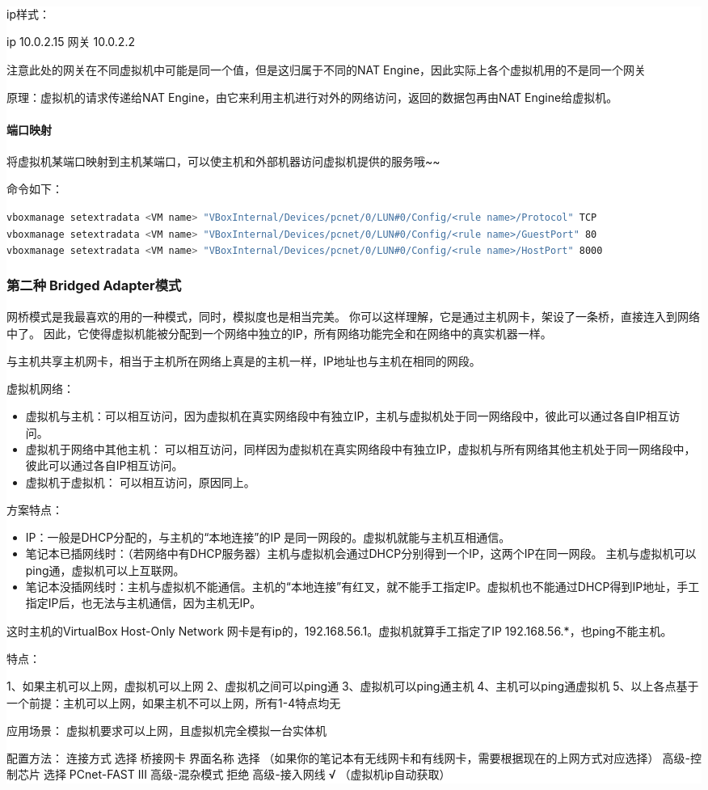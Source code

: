 ip样式：

ip 10.0.2.15
网关 10.0.2.2

注意此处的网关在不同虚拟机中可能是同一个值，但是这归属于不同的NAT Engine，因此实际上各个虚拟机用的不是同一个网关

原理：虚拟机的请求传递给NAT Engine，由它来利用主机进行对外的网络访问，返回的数据包再由NAT Engine给虚拟机。

#### 端口映射

将虚拟机某端口映射到主机某端口，可以使主机和外部机器访问虚拟机提供的服务哦~~

命令如下：

```sh
vboxmanage setextradata <VM name> "VBoxInternal/Devices/pcnet/0/LUN#0/Config/<rule name>/Protocol" TCP
vboxmanage setextradata <VM name> "VBoxInternal/Devices/pcnet/0/LUN#0/Config/<rule name>/GuestPort" 80
vboxmanage setextradata <VM name> "VBoxInternal/Devices/pcnet/0/LUN#0/Config/<rule name>/HostPort" 8000
```

### 第二种 Bridged Adapter模式

网桥模式是我最喜欢的用的一种模式，同时，模拟度也是相当完美。
你可以这样理解，它是通过主机网卡，架设了一条桥，直接连入到网络中了。
因此，它使得虚拟机能被分配到一个网络中独立的IP，所有网络功能完全和在网络中的真实机器一样。

与主机共享主机网卡，相当于主机所在网络上真是的主机一样，IP地址也与主机在相同的网段。

虚拟机网络：

* 虚拟机与主机：可以相互访问，因为虚拟机在真实网络段中有独立IP，主机与虚拟机处于同一网络段中，彼此可以通过各自IP相互访问。
* 虚拟机于网络中其他主机： 可以相互访问，同样因为虚拟机在真实网络段中有独立IP，虚拟机与所有网络其他主机处于同一网络段中，彼此可以通过各自IP相互访问。
* 虚拟机于虚拟机： 可以相互访问，原因同上。

方案特点：

* IP：一般是DHCP分配的，与主机的“本地连接”的IP 是同一网段的。虚拟机就能与主机互相通信。
* 笔记本已插网线时：（若网络中有DHCP服务器）主机与虚拟机会通过DHCP分别得到一个IP，这两个IP在同一网段。 主机与虚拟机可以ping通，虚拟机可以上互联网。
* 笔记本没插网线时：主机与虚拟机不能通信。主机的“本地连接”有红叉，就不能手工指定IP。虚拟机也不能通过DHCP得到IP地址，手工指定IP后，也无法与主机通信，因为主机无IP。

这时主机的VirtualBox Host-Only Network 网卡是有ip的，192.168.56.1。虚拟机就算手工指定了IP 192.168.56.*，也ping不能主机。

特点：

1、如果主机可以上网，虚拟机可以上网
2、虚拟机之间可以ping通
3、虚拟机可以ping通主机
4、主机可以ping通虚拟机
5、以上各点基于一个前提：主机可以上网，如果主机不可以上网，所有1-4特点均无

应用场景： 虚拟机要求可以上网，且虚拟机完全模拟一台实体机

配置方法：
连接方式 选择 桥接网卡
界面名称 选择 （如果你的笔记本有无线网卡和有线网卡，需要根据现在的上网方式对应选择）
高级-控制芯片 选择 PCnet-FAST III
高级-混杂模式 拒绝
高级-接入网线 √
（虚拟机ip自动获取）
